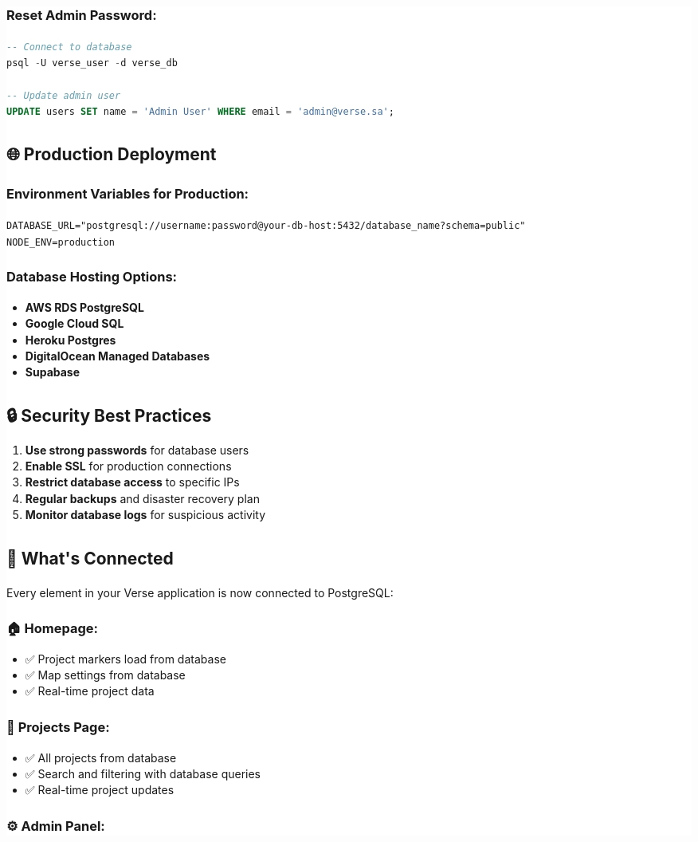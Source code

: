 ### Reset Admin Password:

```sql
-- Connect to database
psql -U verse_user -d verse_db

-- Update admin user
UPDATE users SET name = 'Admin User' WHERE email = 'admin@verse.sa';
```

## 🌐 Production Deployment

### Environment Variables for Production:

```env
DATABASE_URL="postgresql://username:password@your-db-host:5432/database_name?schema=public"
NODE_ENV=production
```

### Database Hosting Options:

- **AWS RDS PostgreSQL**
- **Google Cloud SQL**
- **Heroku Postgres**
- **DigitalOcean Managed Databases**
- **Supabase**

## 🔒 Security Best Practices

1. **Use strong passwords** for database users
2. **Enable SSL** for production connections
3. **Restrict database access** to specific IPs
4. **Regular backups** and disaster recovery plan
5. **Monitor database logs** for suspicious activity

## 🎉 What's Connected

Every element in your Verse application is now connected to PostgreSQL:

### 🏠 **Homepage:**

- ✅ Project markers load from database
- ✅ Map settings from database
- ✅ Real-time project data

### 🏢 **Projects Page:**

- ✅ All projects from database
- ✅ Search and filtering with database queries
- ✅ Real-time project updates

### ⚙️ **Admin Panel:**
